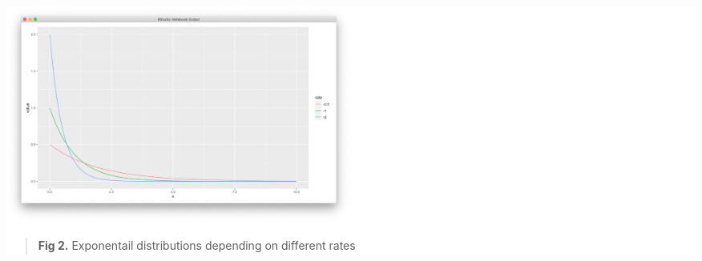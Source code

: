 <img src="Fig2.png" width="50%">

>**Fig 2.** Exponentail distributions depending on different rates
